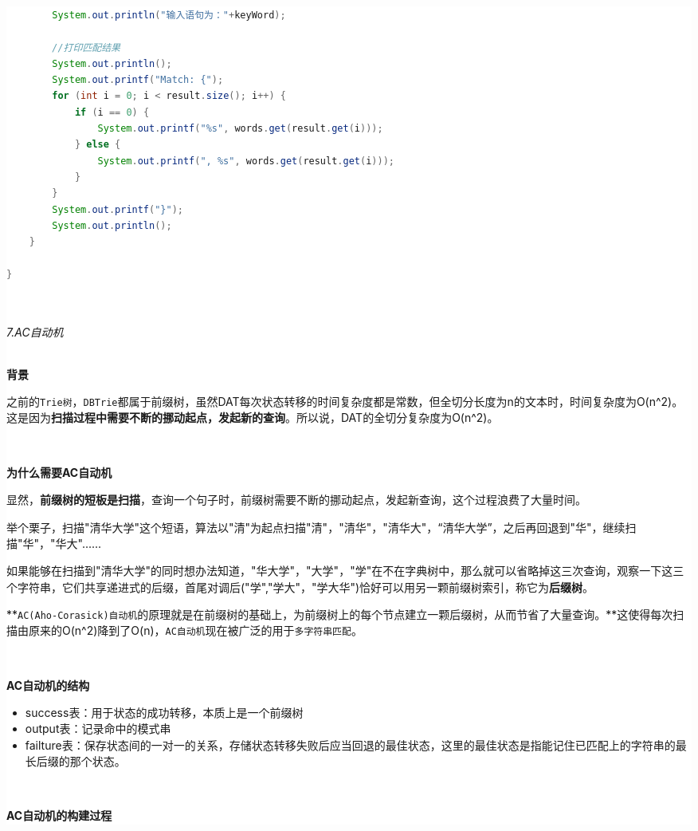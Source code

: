 ```java
        System.out.println("输入语句为："+keyWord);

        //打印匹配结果
        System.out.println();
        System.out.printf("Match: {");
        for (int i = 0; i < result.size(); i++) {
            if (i == 0) {
                System.out.printf("%s", words.get(result.get(i)));
            } else {
                System.out.printf(", %s", words.get(result.get(i)));
            }
        }
        System.out.printf("}");
        System.out.println();
    }

}
```

<br>



###### 7.AC自动机

**背景**

之前的`Trie树`，`DBTrie`都属于前缀树，虽然DAT每次状态转移的时间复杂度都是常数，但全切分长度为n的文本时，时间复杂度为O(n^2)。这是因为**扫描过程中需要不断的挪动起点，发起新的查询**。所以说，DAT的全切分复杂度为O(n^2)。

<br>

**为什么需要AC自动机**

显然，**前缀树的短板是扫描**，查询一个句子时，前缀树需要不断的挪动起点，发起新查询，这个过程浪费了大量时间。

举个栗子，扫描"清华大学"这个短语，算法以"清"为起点扫描"清"，"清华"，"清华大"，“清华大学”，之后再回退到"华"，继续扫描"华"，"华大"......

如果能够在扫描到"清华大学"的同时想办法知道，"华大学"，"大学"，"学"在不在字典树中，那么就可以省略掉这三次查询，观察一下这三个字符串，它们共享递进式的后缀，首尾对调后("学","学大"，"学大华")恰好可以用另一颗前缀树索引，称它为**后缀树**。

**`AC(Aho-Corasick)自动机`的原理就是在前缀树的基础上，为前缀树上的每个节点建立一颗后缀树，从而节省了大量查询。**这使得每次扫描由原来的O(n^2)降到了O(n)，`AC自动机`现在被广泛的用于`多字符串匹配`。

<br>



**AC自动机的结构**

- success表：用于状态的成功转移，本质上是一个前缀树
- output表：记录命中的模式串
- failture表：保存状态间的一对一的关系，存储状态转移失败后应当回退的最佳状态，这里的最佳状态是指能记住已匹配上的字符串的最长后缀的那个状态。

<br>



**AC自动机的构建过程**
